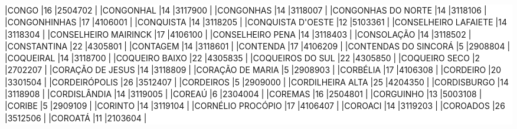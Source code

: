 |CONGO	|16	|2504702 |
|CONGONHAL	|14	|3117900 |
|CONGONHAS	|14	|3118007 |
|CONGONHAS DO NORTE	|14	|3118106 |
|CONGONHINHAS	|17	|4106001 |
|CONQUISTA	|14	|3118205 |
|CONQUISTA D'OESTE	|12	|5103361 |
|CONSELHEIRO LAFAIETE	|14	|3118304 |
|CONSELHEIRO MAIRINCK	|17	|4106100 |
|CONSELHEIRO PENA	|14	|3118403 |
|CONSOLAÇÃO	|14	|3118502 |
|CONSTANTINA	|22	|4305801 |
|CONTAGEM	|14	|3118601 |
|CONTENDA	|17	|4106209 |
|CONTENDAS DO SINCORÁ	|5	|2908804 |
|COQUEIRAL	|14	|3118700 |
|COQUEIRO BAIXO	|22	|4305835 |
|COQUEIROS DO SUL	|22	|4305850 |
|COQUEIRO SECO	|2	|2702207 |
|CORAÇÃO DE JESUS	|14	|3118809 |
|CORAÇÃO DE MARIA	|5	|2908903 |
|CORBÉLIA	|17	|4106308 |
|CORDEIRO	|20	|3301504 |
|CORDEIRÓPOLIS	|26	|3512407 |
|CORDEIROS	|5	|2909000 |
|CORDILHEIRA ALTA	|25	|4204350 |
|CORDISBURGO	|14	|3118908 |
|CORDISLÂNDIA	|14	|3119005 |
|COREAÚ	|6	|2304004 |
|COREMAS	|16	|2504801 |
|CORGUINHO	|13	|5003108 |
|CORIBE	|5	|2909109 |
|CORINTO	|14	|3119104 |
|CORNÉLIO PROCÓPIO	|17	|4106407 |
|COROACI	|14	|3119203 |
|COROADOS	|26	|3512506 |
|COROATÁ	|11	|2103604 |
